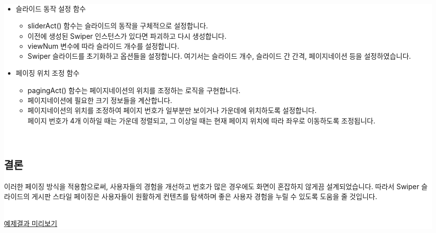 
* 슬라이드 동작 설정 함수   
  * sliderAct() 함수는 슬라이드의 동작을 구체적으로 설정합니다.  
  * 이전에 생성된 Swiper 인스턴스가 있다면 파괴하고 다시 생성합니다.
  * viewNum 변수에 따라 슬라이드 개수를 설정합니다.
  * Swiper 슬라이드를 초기화하고 옵션들을 설정합니다. 여기서는 슬라이드 개수, 슬라이드 간 간격, 페이지네이션 등을 설정하였습니다.  


* 페이징 위치 조정 함수  
  * pagingAct() 함수는 페이지네이션의 위치를 조정하는 로직을 구현합니다.  
  * 페이지네이션에 필요한 크기 정보들을 계산합니다.
  * 페이지네이션의 위치를 조정하여 페이지 번호가 일부분만 보이거나 가운데에 위치하도록 설정합니다.   
  페이지 번호가 4개 이하일 때는 가운데 정렬되고, 그 이상일 때는 현재 페이지 위치에 따라 좌우로 이동하도록 조정됩니다.  
<br>

## 결론
이러한 페이징 방식을 적용함으로써, 사용자들의 경험을 개선하고 번호가 많은 경우에도 화면이 혼잡하지 않게끔 설계되었습니다. 따라서 Swiper 슬라이드의 게시판 스타일 페이징은 사용자들이 원활하게 컨텐츠를 탐색하며 좋은 사용자 경험을 누릴 수 있도록 도움을 줄 것입니다.  
<br>

<div class="btn_wrap">
    <a target="_blank" href="/ctrlcccv-demo/2023-02-20-swiper-pagination/">예제결과 미리보기</a>
</div>

